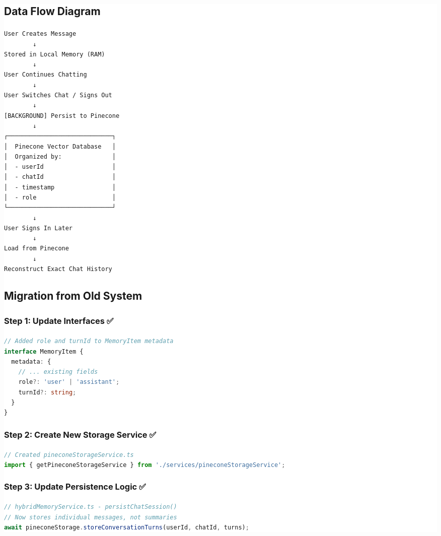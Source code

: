 ## Data Flow Diagram

```
User Creates Message
        ↓
Stored in Local Memory (RAM)
        ↓
User Continues Chatting
        ↓
User Switches Chat / Signs Out
        ↓
[BACKGROUND] Persist to Pinecone
        ↓
┌─────────────────────────────┐
│  Pinecone Vector Database   │
│  Organized by:              │
│  - userId                   │
│  - chatId                   │
│  - timestamp                │
│  - role                     │
└─────────────────────────────┘
        ↓
User Signs In Later
        ↓
Load from Pinecone
        ↓
Reconstruct Exact Chat History
```

## Migration from Old System

### Step 1: Update Interfaces ✅
```typescript
// Added role and turnId to MemoryItem metadata
interface MemoryItem {
  metadata: {
    // ... existing fields
    role?: 'user' | 'assistant';
    turnId?: string;
  }
}
```

### Step 2: Create New Storage Service ✅
```typescript
// Created pineconeStorageService.ts
import { getPineconeStorageService } from './services/pineconeStorageService';
```

### Step 3: Update Persistence Logic ✅
```typescript
// hybridMemoryService.ts - persistChatSession()
// Now stores individual messages, not summaries
await pineconeStorage.storeConversationTurns(userId, chatId, turns);
```
